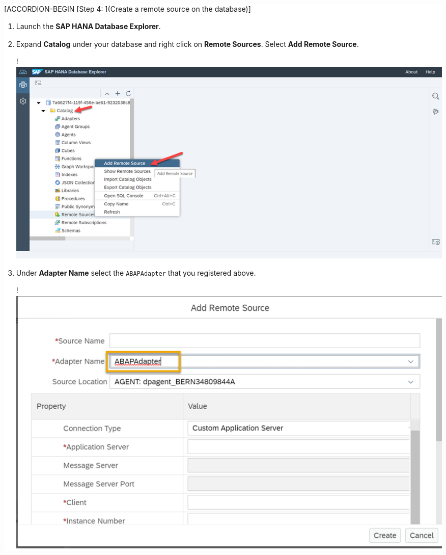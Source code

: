[ACCORDION-BEGIN [Step 4: ](Create a remote source on the database)]


1.	Launch the **SAP HANA Database Explorer**.

2.	Expand **Catalog** under your database and right click on **Remote Sources**. Select **Add Remote Source**.

    !![SAP HANA Database Explorer - Catalog](ss-07-SAP-HANA-database-explorer-catalog.png)


3.	Under **Adapter Name** select the `ABAPAdapter` that you registered above.

    !![Add Remote Source](ss-08-add-remote-source.png)
